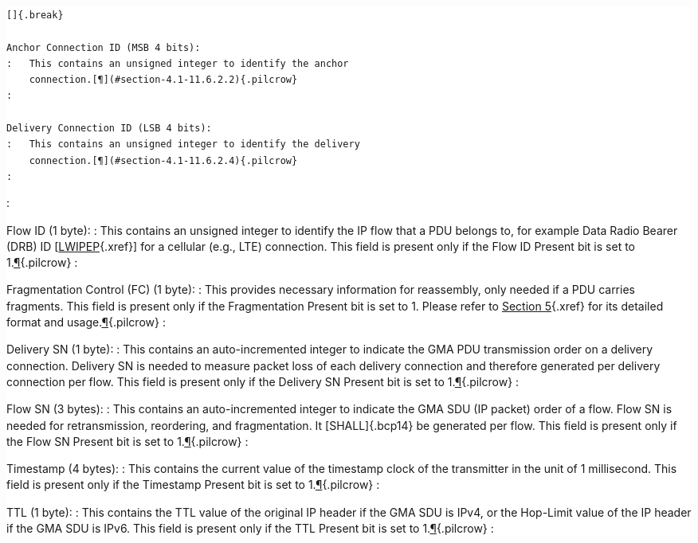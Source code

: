     []{.break}

    Anchor Connection ID (MSB 4 bits):
    :   This contains an unsigned integer to identify the anchor
        connection.[¶](#section-4.1-11.6.2.2){.pilcrow}
    :   

    Delivery Connection ID (LSB 4 bits):
    :   This contains an unsigned integer to identify the delivery
        connection.[¶](#section-4.1-11.6.2.4){.pilcrow}
    :   

:   

Flow ID (1 byte):
:   This contains an unsigned integer to identify the IP flow that a PDU
    belongs to, for example Data Radio Bearer (DRB) ID
    \[[LWIPEP](#LWIPEP){.xref}\] for a cellular (e.g., LTE) connection.
    This field is present only if the Flow ID Present bit is set to
    1.[¶](#section-4.1-11.8){.pilcrow}
:   

Fragmentation Control (FC) (1 byte):
:   This provides necessary information for reassembly, only needed if a
    PDU carries fragments. This field is present only if the
    Fragmentation Present bit is set to 1. Please refer to [Section
    5](#sect-5){.xref} for its detailed format and
    usage.[¶](#section-4.1-11.10){.pilcrow}
:   

Delivery SN (1 byte):
:   This contains an auto-incremented integer to indicate the GMA PDU
    transmission order on a delivery connection. Delivery SN is needed
    to measure packet loss of each delivery connection and therefore
    generated per delivery connection per flow. This field is present
    only if the Delivery SN Present bit is set to
    1.[¶](#section-4.1-11.12){.pilcrow}
:   

Flow SN (3 bytes):
:   This contains an auto-incremented integer to indicate the GMA SDU
    (IP packet) order of a flow. Flow SN is needed for retransmission,
    reordering, and fragmentation. It [SHALL]{.bcp14} be generated per
    flow. This field is present only if the Flow SN Present bit is set
    to 1.[¶](#section-4.1-11.14){.pilcrow}
:   

Timestamp (4 bytes):
:   This contains the current value of the timestamp clock of the
    transmitter in the unit of 1 millisecond. This field is present only
    if the Timestamp Present bit is set to
    1.[¶](#section-4.1-11.16){.pilcrow}
:   

TTL (1 byte):
:   This contains the TTL value of the original IP header if the GMA SDU
    is IPv4, or the Hop-Limit value of the IP header if the GMA SDU is
    IPv6. This field is present only if the TTL Present bit is set to
    1.[¶](#section-4.1-11.18){.pilcrow}
:   
